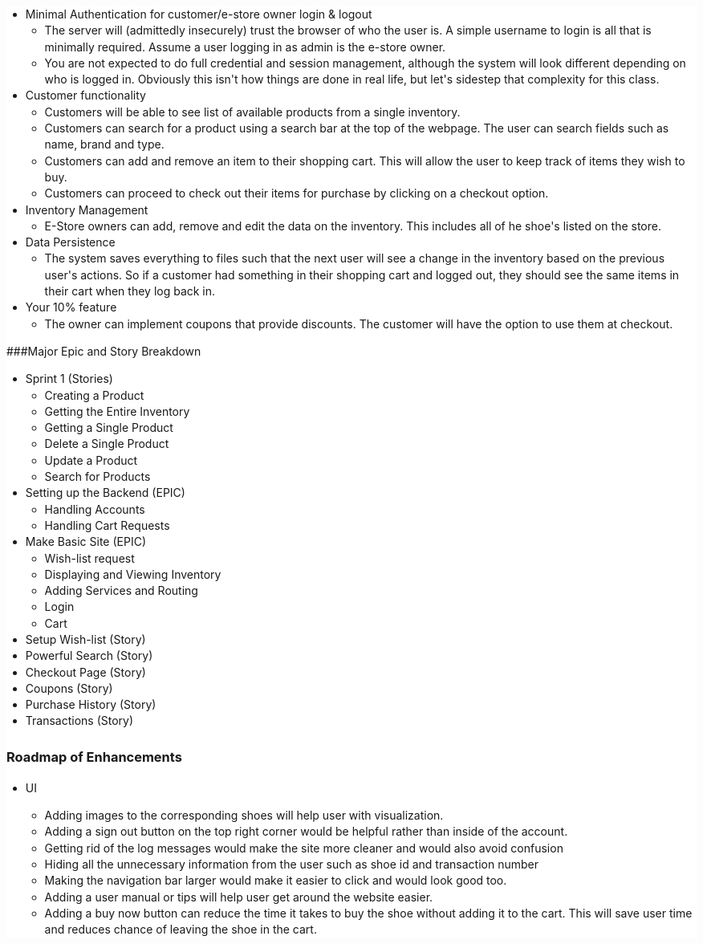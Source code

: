 * Minimal Authentication for customer/e-store owner login & logout
	* The server will (admittedly insecurely) trust the browser of who the user is. A simple username to login is all that is minimally required. Assume a user logging in as admin is the e-store owner.
	* You are not expected to do full credential and session management, although the system will look different depending on who is logged in. Obviously this isn't how things are done in real life, but let's sidestep that complexity for this class.
* Customer functionality
	* Customers will be able to see list of available products from a single inventory.
	* Customers can search for a product using a search bar at the top of the webpage. The user can search fields such as name, brand and type.
	* Customers can add and remove an item to their shopping cart. This will allow the user to keep track of items they wish to buy.
	* Customers can proceed to check out their items for purchase by clicking on a checkout option.
* Inventory Management
	* E-Store owners can add, remove and edit the data on the inventory. This includes all of he shoe's listed on the store.
* Data Persistence
	* The system saves everything to files such that the next user will see a change in the inventory based on the previous user's actions. So if a customer had something in their shopping cart and logged out, they should see the same items in their cart when they log back in.
* Your 10% feature
	* The owner can implement coupons that provide discounts. The customer will have the option to use them at checkout.

###Major Epic and Story Breakdown
* Sprint 1 (Stories)
	* Creating a Product
	* Getting the Entire Inventory
	* Getting a Single Product
	* Delete a Single Product
	* Update a Product
	* Search for Products
* Setting up the Backend (EPIC)
	* Handling Accounts
	* Handling Cart Requests 
* Make Basic Site (EPIC)
	* Wish-list request
	* Displaying and Viewing Inventory
	* Adding Services and Routing
	* Login
	* Cart
* Setup Wish-list (Story)
* Powerful Search (Story)
* Checkout Page (Story)
* Coupons (Story)
* Purchase History (Story)
* Transactions (Story)

### Roadmap of Enhancements
* UI

	* Adding images to the corresponding shoes will help user with visualization.
	* Adding a sign out button on the top right corner would be helpful rather than inside of the account.
	* Getting rid of the log messages would make the site more cleaner and would also avoid confusion
	* Hiding all the unnecessary information from the user such as shoe id and transaction number 
	* Making the navigation bar larger would make it easier to click and would look good too.
	* Adding a user manual or tips will help user get around the website easier.
	* Adding a buy now button can reduce the time it takes to buy the shoe without adding it to the cart. This will save user time and reduces chance of leaving the shoe in the cart.
